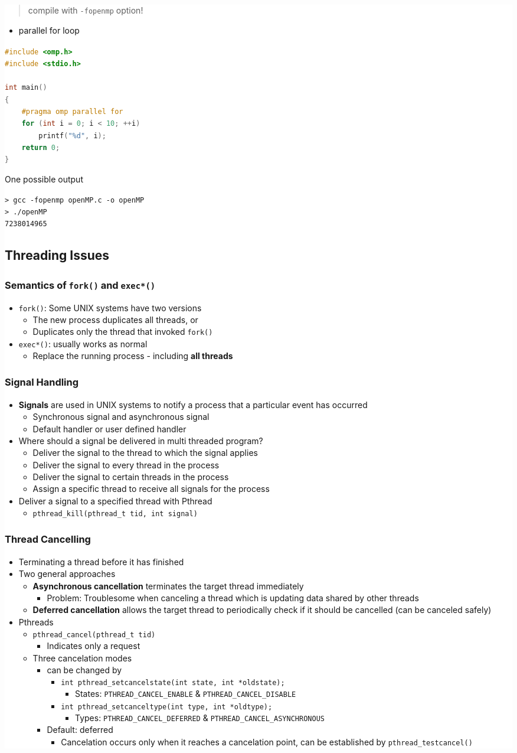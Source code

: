 ```c
```
> compile with `-fopenmp` option!
 - parallel for loop
```c
#include <omp.h>
#include <stdio.h>

int main()
{
	#pragma omp parallel for
	for (int i = 0; i < 10; ++i)
		printf("%d", i);
	return 0;
}
```
One possible output
```shell
> gcc -fopenmp openMP.c -o openMP
> ./openMP
7238014965
```

## Threading Issues
### Semantics of `fork()` and `exec*()`
- `fork()`: Some UNIX systems have two versions
	- The new process duplicates all threads, or
	- Duplicates only the thread that invoked `fork()`
- `exec*()`: usually works as normal
	- Replace the running process - including **all threads**

### Signal Handling
- **Signals** are used in UNIX systems to notify a process that a particular event has occurred
	- Synchronous signal and asynchronous signal
	- Default handler or user defined handler
- Where should a signal be delivered in multi threaded program?
	- Deliver the signal to the thread to which the signal applies
	- Deliver the signal to every thread in the process
	- Deliver the signal to certain threads in the process
	- Assign a specific thread to receive all signals for the process
- Deliver a signal to a specified thread with Pthread
	- `pthread_kill(pthread_t tid, int signal)`

### Thread Cancelling
- Terminating a thread before it has finished
- Two general approaches
	- **Asynchronous cancellation** terminates the target thread immediately
		- Problem: Troublesome when canceling a thread which is updating data shared by other threads
	- **Deferred cancellation** allows the target thread to periodically check if it should be cancelled (can be canceled safely)
- Pthreads
	- `pthread_cancel(pthread_t tid)`
		- Indicates only a request
	- Three cancelation modes
		- can be changed by 
			- `int pthread_setcancelstate(int state, int *oldstate);`
				- States: `PTHREAD_CANCEL_ENABLE` & `PTHREAD_CANCEL_DISABLE`
			- `int pthread_setcanceltype(int type, int *oldtype);`
				- Types: `PTHREAD_CANCEL_DEFERRED` & `PTHREAD_CANCEL_ASYNCHRONOUS`
		- Default: deferred
			- Cancelation occurs only when it reaches a cancelation point, can be established by `pthread_testcancel()`
